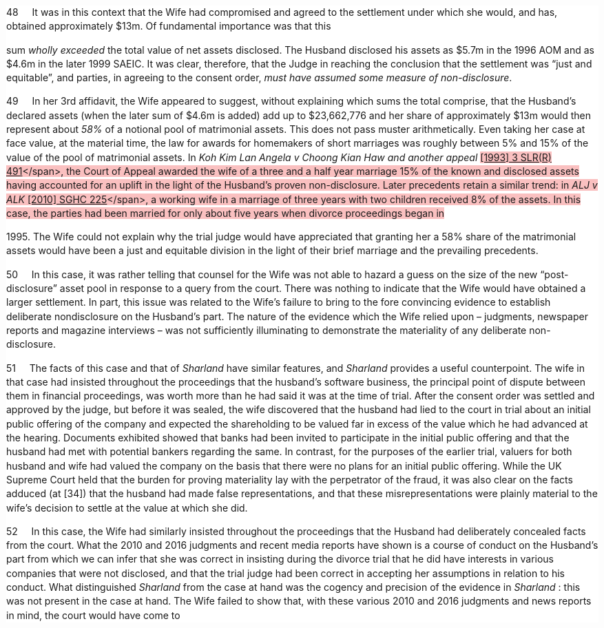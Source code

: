 48     It was in this context that the Wife had compromised and agreed to the settlement under which she would, and has, obtained approximately $13m. Of fundamental importance was that this 


sum _wholly exceeded_ the total value of net assets disclosed. The Husband disclosed his assets as $5.7m in the 1996 AOM and as $4.6m in the later 1999 SAEIC. It was clear, therefore, that the Judge in reaching the conclusion that the settlement was “just and equitable”, and parties, in agreeing to the consent order, _must have assumed some measure of non-disclosure_. 

49     In her 3rd affidavit, the Wife appeared to suggest, without explaining which sums the total comprise, that the Husband’s declared assets (when the later sum of $4.6m is added) add up to $23,662,776 and her share of approximately $13m would then represent about _58%_ of a notional pool of matrimonial assets. This does not pass muster arithmetically. Even taking her case at face value, at the material time, the law for awards for homemakers of short marriages was roughly between 5% and 15% of the value of the pool of matrimonial assets. In _Koh Kim Lan Angela v Choong Kian Haw and another appeal_ <span style="background-color: #FAC0C0" class="citation">[[1993] 3 SLR(R) 491]("https://www.open.gov.sg")</span>, the Court of Appeal awarded the wife of a three and a half year marriage 15% of the known and disclosed assets having accounted for an uplift in the light of the Husband’s proven non-disclosure. Later precedents retain a similar trend: in _ALJ v ALK_ <span style="background-color: #FAC0C0" class="citation">[[2010] SGHC 225]("https://www.open.gov.sg")</span>, a working wife in a marriage of three years with two children received 8% of the assets. In this case, the parties had been married for only about five years when divorce proceedings began in 

1995\. The Wife could not explain why the trial judge would have appreciated that granting her a 58% share of the matrimonial assets would have been a just and equitable division in the light of their brief marriage and the prevailing precedents. 

50     In this case, it was rather telling that counsel for the Wife was not able to hazard a guess on the size of the new “post-disclosure” asset pool in response to a query from the court. There was nothing to indicate that the Wife would have obtained a larger settlement. In part, this issue was related to the Wife’s failure to bring to the fore convincing evidence to establish deliberate nondisclosure on the Husband’s part. The nature of the evidence which the Wife relied upon – judgments, newspaper reports and magazine interviews – was not sufficiently illuminating to demonstrate the materiality of any deliberate non-disclosure. 

51     The facts of this case and that of _Sharland_ have similar features, and _Sharland_ provides a useful counterpoint. The wife in that case had insisted throughout the proceedings that the husband’s software business, the principal point of dispute between them in financial proceedings, was worth more than he had said it was at the time of trial. After the consent order was settled and approved by the judge, but before it was sealed, the wife discovered that the husband had lied to the court in trial about an initial public offering of the company and expected the shareholding to be valued far in excess of the value which he had advanced at the hearing. Documents exhibited showed that banks had been invited to participate in the initial public offering and that the husband had met with potential bankers regarding the same. In contrast, for the purposes of the earlier trial, valuers for both husband and wife had valued the company on the basis that there were no plans for an initial public offering. While the UK Supreme Court held that the burden for proving materiality lay with the perpetrator of the fraud, it was also clear on the facts adduced (at [34]) that the husband had made false representations, and that these misrepresentations were plainly material to the wife’s decision to settle at the value at which she did. 

52     In this case, the Wife had similarly insisted throughout the proceedings that the Husband had deliberately concealed facts from the court. What the 2010 and 2016 judgments and recent media reports have shown is a course of conduct on the Husband’s part from which we can infer that she was correct in insisting during the divorce trial that he did have interests in various companies that were not disclosed, and that the trial judge had been correct in accepting her assumptions in relation to his conduct. What distinguished _Sharland_ from the case at hand was the cogency and precision of the evidence in _Sharland_ : this was not present in the case at hand. The Wife failed to show that, with these various 2010 and 2016 judgments and news reports in mind, the court would have come to 
